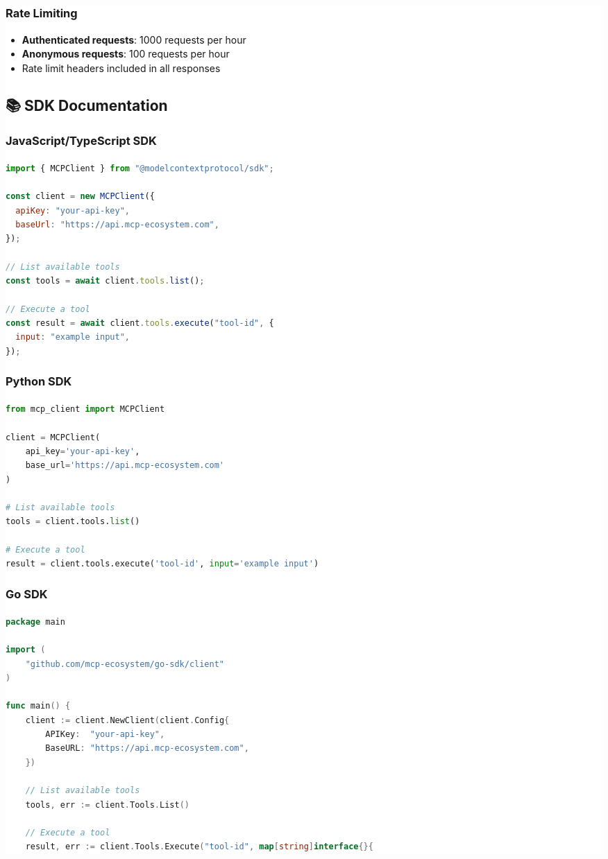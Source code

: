 ### Rate Limiting

- **Authenticated requests**: 1000 requests per hour
- **Anonymous requests**: 100 requests per hour
- Rate limit headers included in all responses

## 📚 SDK Documentation

### JavaScript/TypeScript SDK

```javascript
import { MCPClient } from "@modelcontextprotocol/sdk";

const client = new MCPClient({
  apiKey: "your-api-key",
  baseUrl: "https://api.mcp-ecosystem.com",
});

// List available tools
const tools = await client.tools.list();

// Execute a tool
const result = await client.tools.execute("tool-id", {
  input: "example input",
});
```

### Python SDK

```python
from mcp_client import MCPClient

client = MCPClient(
    api_key='your-api-key',
    base_url='https://api.mcp-ecosystem.com'
)

# List available tools
tools = client.tools.list()

# Execute a tool
result = client.tools.execute('tool-id', input='example input')
```

### Go SDK

```go
package main

import (
    "github.com/mcp-ecosystem/go-sdk/client"
)

func main() {
    client := client.NewClient(client.Config{
        APIKey:  "your-api-key",
        BaseURL: "https://api.mcp-ecosystem.com",
    })

    // List available tools
    tools, err := client.Tools.List()

    // Execute a tool
    result, err := client.Tools.Execute("tool-id", map[string]interface{}{
```